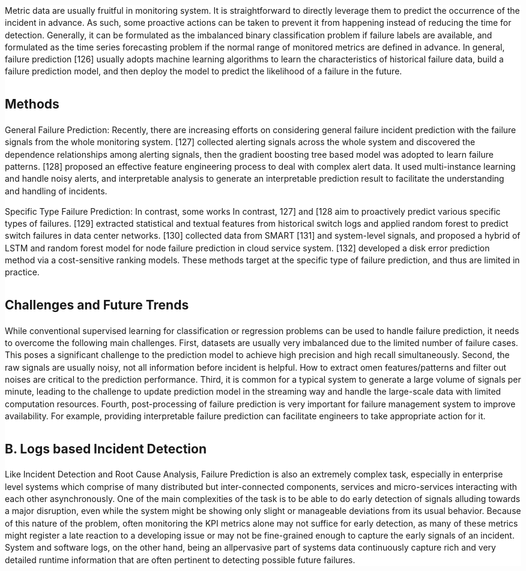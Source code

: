 Metric data are usually fruitful in monitoring system. It is straightforward to directly leverage them to predict the occurrence of the incident in advance. As such, some proactive actions can be taken to prevent it from happening instead of reducing the time for detection. Generally, it can be formulated as the imbalanced binary classification problem if failure labels are available, and formulated as the time series forecasting problem if the normal range of monitored metrics are defined in advance. In general, failure prediction [126] usually adopts machine learning algorithms to learn the characteristics of historical failure data, build a failure prediction model, and then deploy the model to predict the likelihood of a failure in the future.

## Methods

General Failure Prediction: Recently, there are increasing efforts on considering general failure incident prediction with the failure signals from the whole monitoring system. [127] collected alerting signals across the whole system and discovered the dependence relationships among alerting signals, then the gradient boosting tree based model was adopted to learn failure patterns. [128] proposed an effective feature engineering process to deal with complex alert data. It used multi-instance learning and handle noisy alerts, and interpretable analysis to generate an interpretable prediction result to facilitate the understanding and handling of incidents.

Specific Type Failure Prediction: In contrast, some works In contrast, 127] and [128 aim to proactively predict various specific types of failures. [129] extracted statistical and textual features from historical switch logs and applied random forest to predict switch failures in data center networks. [130] collected data from SMART [131] and system-level signals, and proposed a hybrid of LSTM and random forest model for node failure prediction in cloud service system. [132] developed a disk error prediction method via a cost-sensitive ranking models. These methods target at the specific type of failure prediction, and thus are limited in practice.

## Challenges and Future Trends

While conventional supervised learning for classification or regression problems can be used to handle failure prediction, it needs to overcome the following main challenges. First, datasets are usually very imbalanced due to the limited number of failure cases. This poses a significant challenge to the prediction model to achieve high precision and high recall simultaneously. Second, the raw signals are usually noisy, not all information before incident is helpful. How to extract omen features/patterns and filter out noises are critical to the prediction performance. Third, it is common for a typical system to generate a large volume of signals per minute, leading to the challenge to update prediction model in the streaming way and handle the large-scale data with limited computation resources. Fourth, post-processing of failure prediction is very important for failure management system to improve availability. For example, providing interpretable failure prediction can facilitate engineers to take appropriate action for it.

## B. Logs based Incident Detection

Like Incident Detection and Root Cause Analysis, Failure Prediction is also an extremely complex task, especially in enterprise level systems which comprise of many distributed but inter-connected components, services and micro-services interacting with each other asynchronously. One of the main complexities of the task is to be able to do early detection of signals alluding towards a major disruption, even while the system might be showing only slight or manageable deviations from its usual behavior. Because of this nature of the problem, often monitoring the KPI metrics alone may not suffice for early detection, as many of these metrics might register a late reaction to a developing issue or may not be fine-grained enough to capture the early signals of an incident. System and software logs, on the other hand, being an allpervasive part of systems data continuously capture rich and very detailed runtime information that are often pertinent to detecting possible future failures.
